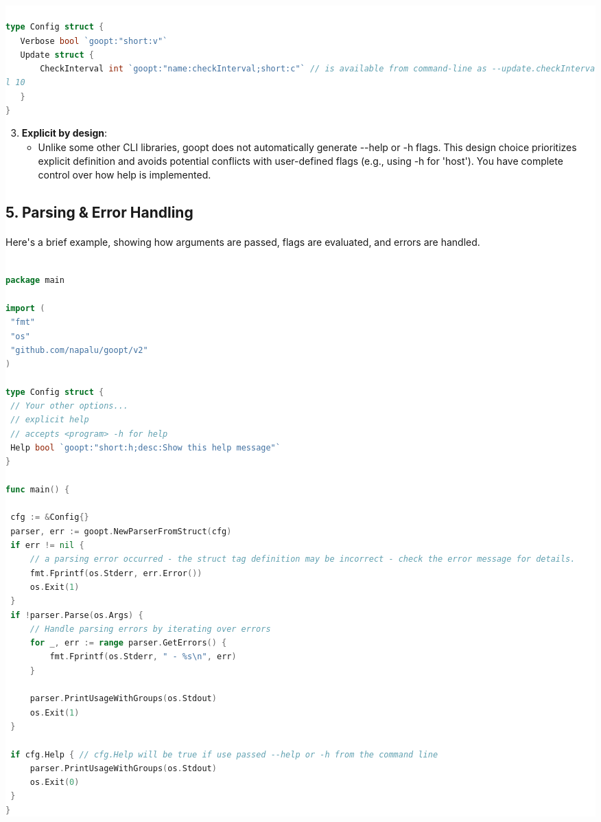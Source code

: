    ```go

   type Config struct {
      Verbose bool `goopt:"short:v"`
      Update struct {
          CheckInterval int `goopt:"name:checkInterval;short:c"` // is available from command-line as --update.checkInterval 10
      }
   }
   ```

3. **Explicit by design**: 
   - Unlike some other CLI libraries, goopt does not automatically generate --help or -h flags. 
     This design choice prioritizes explicit definition and avoids potential conflicts with user-defined 
     flags (e.g., using -h for 'host'). You have complete control over how help is implemented.

## 5. Parsing & Error Handling
   Here's a brief example, showing how arguments are passed, flags are evaluated, and errors are handled.

   ```go

package main

import (
    "fmt"
    "os"
    "github.com/napalu/goopt/v2"
)

type Config struct {
    // Your other options...
    // explicit help 
    // accepts <program> -h for help 
    Help bool `goopt:"short:h;desc:Show this help message"`
}

func main() {

    cfg := &Config{}
    parser, err := goopt.NewParserFromStruct(cfg)
    if err != nil {
        // a parsing error occurred - the struct tag definition may be incorrect - check the error message for details.
        fmt.Fprintf(os.Stderr, err.Error())
        os.Exit(1)
    }
    if !parser.Parse(os.Args) {
        // Handle parsing errors by iterating over errors
        for _, err := range parser.GetErrors() {
            fmt.Fprintf(os.Stderr, " - %s\n", err)
        }

        parser.PrintUsageWithGroups(os.Stdout)
        os.Exit(1)
    }

    if cfg.Help { // cfg.Help will be true if use passed --help or -h from the command line
        parser.PrintUsageWithGroups(os.Stdout)
        os.Exit(0)
    }
}
```
